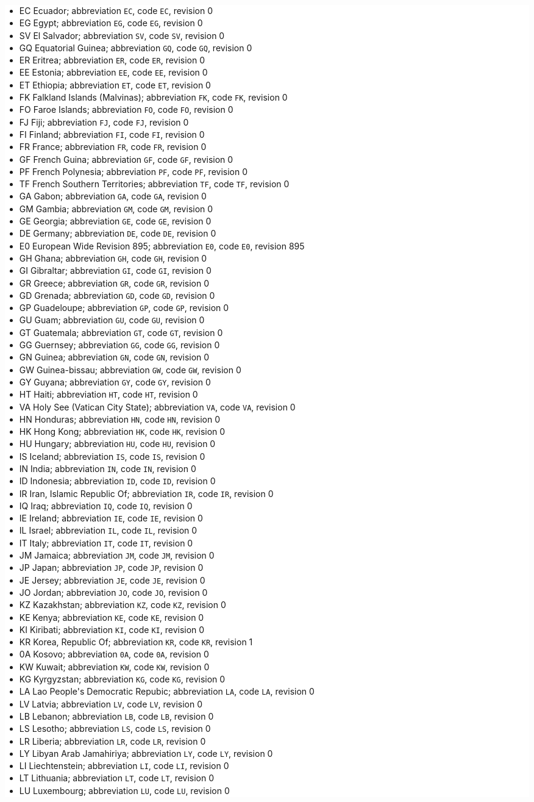 * EC Ecuador; abbreviation `EC`, code `EC`, revision 0
* EG Egypt; abbreviation `EG`, code `EG`, revision 0
* SV El Salvador; abbreviation `SV`, code `SV`, revision 0
* GQ Equatorial Guinea; abbreviation `GQ`, code `GQ`, revision 0
* ER Eritrea; abbreviation `ER`, code `ER`, revision 0
* EE Estonia; abbreviation `EE`, code `EE`, revision 0
* ET Ethiopia; abbreviation `ET`, code `ET`, revision 0
* FK Falkland Islands (Malvinas); abbreviation `FK`, code `FK`, revision 0
* FO Faroe Islands; abbreviation `FO`, code `FO`, revision 0
* FJ Fiji; abbreviation `FJ`, code `FJ`, revision 0
* FI Finland; abbreviation `FI`, code `FI`, revision 0
* FR France; abbreviation `FR`, code `FR`, revision 0
* GF French Guina; abbreviation `GF`, code `GF`, revision 0
* PF French Polynesia; abbreviation `PF`, code `PF`, revision 0
* TF French Southern Territories; abbreviation `TF`, code `TF`, revision 0
* GA Gabon; abbreviation `GA`, code `GA`, revision 0
* GM Gambia; abbreviation `GM`, code `GM`, revision 0
* GE Georgia; abbreviation `GE`, code `GE`, revision 0
* DE Germany; abbreviation `DE`, code `DE`, revision 0
* E0 European Wide Revision 895; abbreviation `E0`, code `E0`, revision 895
* GH Ghana; abbreviation `GH`, code `GH`, revision 0
* GI Gibraltar; abbreviation `GI`, code `GI`, revision 0
* GR Greece; abbreviation `GR`, code `GR`, revision 0
* GD Grenada; abbreviation `GD`, code `GD`, revision 0
* GP Guadeloupe; abbreviation `GP`, code `GP`, revision 0
* GU Guam; abbreviation `GU`, code `GU`, revision 0
* GT Guatemala; abbreviation `GT`, code `GT`, revision 0
* GG Guernsey; abbreviation `GG`, code `GG`, revision 0
* GN Guinea; abbreviation `GN`, code `GN`, revision 0
* GW Guinea-bissau; abbreviation `GW`, code `GW`, revision 0
* GY Guyana; abbreviation `GY`, code `GY`, revision 0
* HT Haiti; abbreviation `HT`, code `HT`, revision 0
* VA Holy See (Vatican City State); abbreviation `VA`, code `VA`, revision 0
* HN Honduras; abbreviation `HN`, code `HN`, revision 0
* HK Hong Kong; abbreviation `HK`, code `HK`, revision 0
* HU Hungary; abbreviation `HU`, code `HU`, revision 0
* IS Iceland; abbreviation `IS`, code `IS`, revision 0
* IN India; abbreviation `IN`, code `IN`, revision 0
* ID Indonesia; abbreviation `ID`, code `ID`, revision 0
* IR Iran, Islamic Republic Of; abbreviation `IR`, code `IR`, revision 0
* IQ Iraq; abbreviation `IQ`, code `IQ`, revision 0
* IE Ireland; abbreviation `IE`, code `IE`, revision 0
* IL Israel; abbreviation `IL`, code `IL`, revision 0
* IT Italy; abbreviation `IT`, code `IT`, revision 0
* JM Jamaica; abbreviation `JM`, code `JM`, revision 0
* JP Japan; abbreviation `JP`, code `JP`, revision 0
* JE Jersey; abbreviation `JE`, code `JE`, revision 0
* JO Jordan; abbreviation `JO`, code `JO`, revision 0
* KZ Kazakhstan; abbreviation `KZ`, code `KZ`, revision 0
* KE Kenya; abbreviation `KE`, code `KE`, revision 0
* KI Kiribati; abbreviation `KI`, code `KI`, revision 0
* KR Korea, Republic Of; abbreviation `KR`, code `KR`, revision 1
* 0A Kosovo; abbreviation `0A`, code `0A`, revision 0
* KW Kuwait; abbreviation `KW`, code `KW`, revision 0
* KG Kyrgyzstan; abbreviation `KG`, code `KG`, revision 0
* LA Lao People's Democratic Repubic; abbreviation `LA`, code `LA`, revision 0
* LV Latvia; abbreviation `LV`, code `LV`, revision 0
* LB Lebanon; abbreviation `LB`, code `LB`, revision 0
* LS Lesotho; abbreviation `LS`, code `LS`, revision 0
* LR Liberia; abbreviation `LR`, code `LR`, revision 0
* LY Libyan Arab Jamahiriya; abbreviation `LY`, code `LY`, revision 0
* LI Liechtenstein; abbreviation `LI`, code `LI`, revision 0
* LT Lithuania; abbreviation `LT`, code `LT`, revision 0
* LU Luxembourg; abbreviation `LU`, code `LU`, revision 0